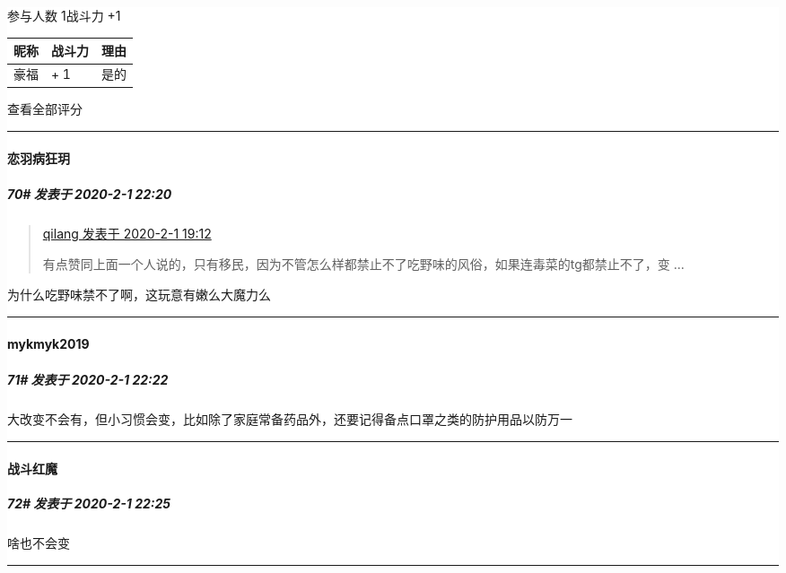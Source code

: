 
 参与人数 1战斗力 +1

|昵称|战斗力|理由|
|----|---|---|
| 豪福| + 1|是的|



查看全部评分






-----

####  恋羽病狂玥  
##### 70#       发表于 2020-2-1 22:20



<blockquote><a href="httphttps://bbs.saraba1st.com/2b/forum.php?mod=redirect&amp;goto=findpost&amp;pid=46299313&amp;ptid=1911742" target="_blank">qilang 发表于 2020-2-1 19:12</a>

有点赞同上面一个人说的，只有移民，因为不管怎么样都禁止不了吃野味的风俗，如果连毒菜的tg都禁止不了，变 ...</blockquote>
为什么吃野味禁不了啊，这玩意有嫩么大魔力么







-----

####  mykmyk2019  
##### 71#       发表于 2020-2-1 22:22




大改变不会有，但小习惯会变，比如除了家庭常备药品外，还要记得备点口罩之类的防护用品以防万一







-----

####  战斗红魔  
##### 72#       发表于 2020-2-1 22:25




啥也不会变







-----
